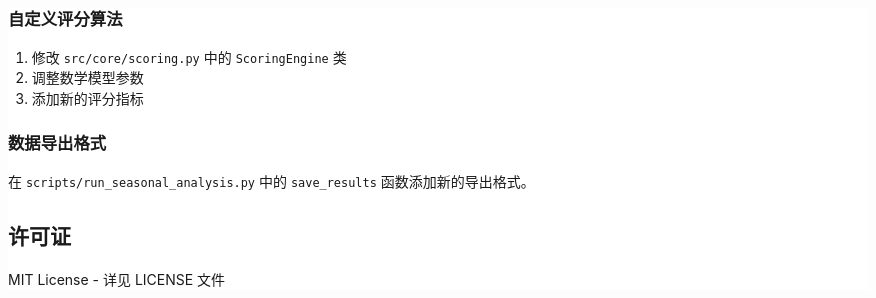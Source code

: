 ### 自定义评分算法

1. 修改 `src/core/scoring.py` 中的 `ScoringEngine` 类
2. 调整数学模型参数
3. 添加新的评分指标

### 数据导出格式

在 `scripts/run_seasonal_analysis.py` 中的 `save_results` 函数添加新的导出格式。

## 许可证

MIT License - 详见 LICENSE 文件
